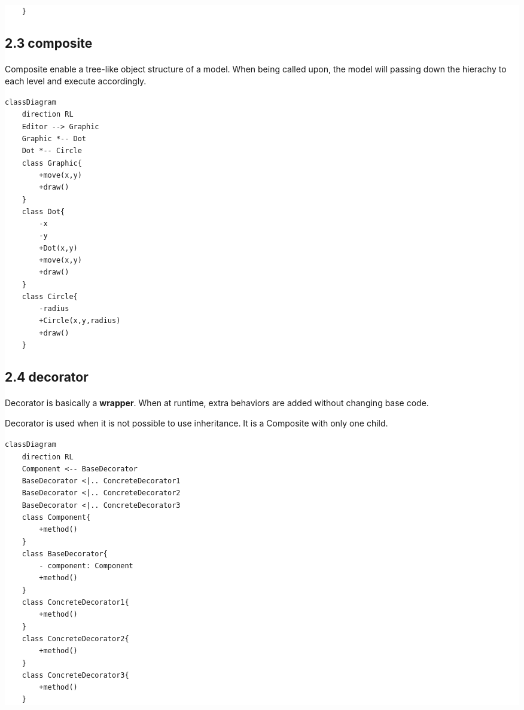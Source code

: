 ```mermaid
    }
```

## 2.3 composite

Composite enable a tree-like object structure of a model. When being called upon, the model will passing down the hierachy to each level and execute accordingly.

```mermaid
classDiagram
    direction RL
    Editor --> Graphic
    Graphic *-- Dot
    Dot *-- Circle
    class Graphic{
        +move(x,y)
        +draw()
    }
    class Dot{
        -x
        -y
        +Dot(x,y)
        +move(x,y)
        +draw()
    }
    class Circle{
        -radius
        +Circle(x,y,radius)
        +draw()
    }
```

## 2.4 decorator

Decorator is basically a **wrapper**. When at runtime, extra behaviors are added without changing base code.

Decorator is used when it is not possible to use inheritance. It is a Composite with only one child.

```mermaid
classDiagram
    direction RL
    Component <-- BaseDecorator
    BaseDecorator <|.. ConcreteDecorator1
    BaseDecorator <|.. ConcreteDecorator2
    BaseDecorator <|.. ConcreteDecorator3
    class Component{
        +method()
    }
    class BaseDecorator{
        - component: Component
        +method()
    }
    class ConcreteDecorator1{
        +method()
    }
    class ConcreteDecorator2{
        +method()
    }
    class ConcreteDecorator3{
        +method()
    }
```
